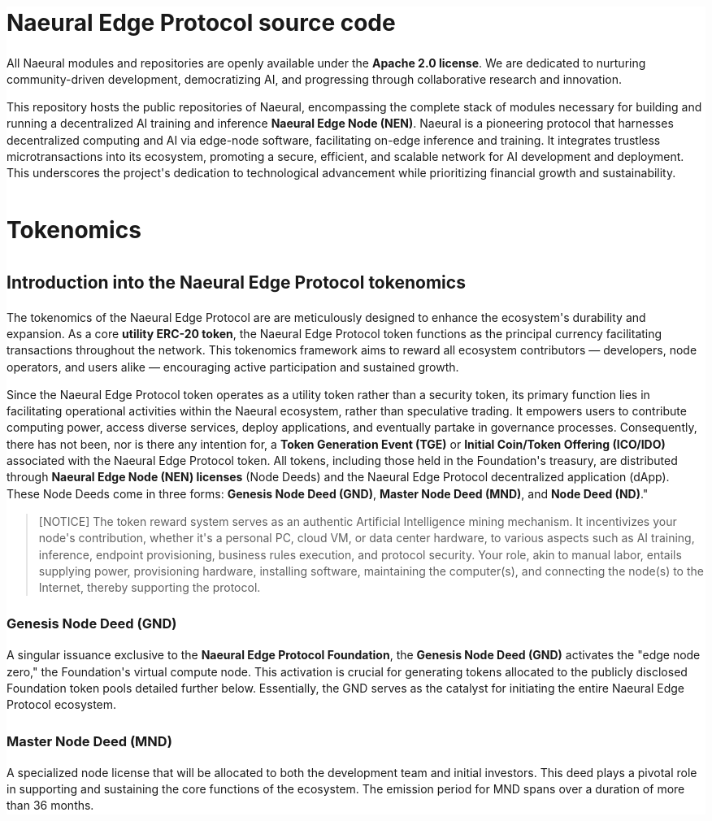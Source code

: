 # Naeural Edge Protocol source code

All Naeural modules and repositories are openly available under the **Apache 2.0 license**. We are dedicated to nurturing community-driven development, democratizing AI, and progressing through collaborative research and innovation.

This repository hosts the public repositories of Naeural, encompassing the complete stack of modules necessary for building and running a decentralized AI training and inference **Naeural Edge Node (NEN)**. Naeural is a pioneering protocol that harnesses decentralized computing and AI via edge-node software, facilitating on-edge inference and training. It integrates trustless microtransactions into its ecosystem, promoting a secure, efficient, and scalable network for AI development and deployment. This underscores the project's dedication to technological advancement while prioritizing financial growth and sustainability.


# Tokenomics

## Introduction into the Naeural Edge Protocol tokenomics

The tokenomics of the Naeural Edge Protocol are are meticulously designed to enhance the ecosystem's durability and expansion. As a core **utility ERC-20 token**, the Naeural Edge Protocol token functions as the principal currency facilitating transactions throughout the network. This tokenomics framework aims to reward all ecosystem contributors — developers, node operators, and users alike — encouraging active participation and sustained growth.

Since the Naeural Edge Protocol token operates as a utility token rather than a security token, its primary function lies in facilitating operational activities within the Naeural ecosystem, rather than speculative trading. It empowers users to contribute computing power, access diverse services, deploy applications, and eventually partake in governance processes. Consequently, there has not been, nor is there any intention for, a **Token Generation Event (TGE)** or **Initial Coin/Token Offering (ICO/IDO)** associated with the Naeural Edge Protocol token. All tokens, including those held in the Foundation's treasury, are distributed through **Naeural Edge Node (NEN) licenses** (Node Deeds) and the Naeural Edge Protocol decentralized application (dApp). These Node Deeds come in three forms: **Genesis Node Deed (GND)**, **Master Node Deed (MND)**, and **Node Deed (ND)**."

> [NOTICE]
> The token reward system serves as an authentic Artificial Intelligence mining mechanism. It incentivizes your node's contribution, whether it's a personal PC, cloud VM, or data center hardware, to various aspects such as AI training, inference, endpoint provisioning, business rules execution, and protocol security. Your role, akin to manual labor, entails supplying power, provisioning hardware, installing software, maintaining the computer(s), and connecting the node(s) to the Internet, thereby supporting the protocol.

### Genesis Node Deed (GND)
A singular issuance exclusive to the **Naeural Edge Protocol Foundation**, the **Genesis Node Deed (GND)** activates the "edge node zero," the Foundation's virtual compute node. This activation is crucial for generating tokens allocated to the publicly disclosed Foundation token pools detailed further below. Essentially, the GND serves as the catalyst for initiating the entire Naeural Edge Protocol ecosystem.

### Master Node Deed (MND)
A specialized node license that will be allocated to both the development team and initial investors. This deed plays a pivotal role in supporting and sustaining the core functions of the ecosystem. The emission period for MND spans over a duration of more than 36 months.
